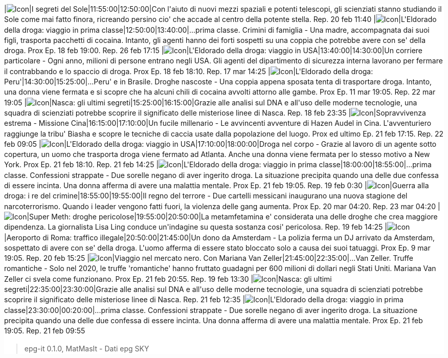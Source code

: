 |![Icon](https://guidatv.sky.it/uuid/12616cc7-7e69-4a6e-91d9-cb8cd777628f/cover?md5ChecksumParam=2126b51aeb6682f82fa85557d691107b)|I segreti del Sole|11:55:00|12:50:00|Con l&#039;aiuto di nuovi mezzi spaziali e potenti telescopi, gli scienziati stanno studiando il Sole come mai fatto finora, ricreando persino cio&#039; che accade al centro della potente stella. Rep. 20 feb 11:40
|![Icon](https://guidatv.sky.it/uuid/d9518570-ec2d-4d7f-aed9-19494528bd94/cover?md5ChecksumParam=1bf95f0528c192c9ddb7e2b1bdd1fdbc)|L&#039;Eldorado della droga: viaggio in prima classe|12:50:00|13:40:00|...prima classe. Crimini di famiglia - Una madre, accompagnata dai suoi figli, trasporta pacchetti di cocaina. Intanto, gli agenti hanno dei forti sospetti su una coppia che potrebbe avere con se&#039; della droga. Prox Ep. 18 feb 19:00. Rep. 26 feb 17:15
|![Icon](https://guidatv.sky.it/uuid/d184a577-5523-47e8-b4c0-6212f54ec2d2/cover?md5ChecksumParam=5785057089c6dfe935115dd78d2687c8)|L&#039;Eldorado della droga: viaggio in USA|13:40:00|14:30:00|Un corriere particolare - Ogni anno, milioni di persone entrano negli USA. Gli agenti del dipartimento di sicurezza interna lavorano per fermare il contrabbando e lo spaccio di droga. Prox Ep. 18 feb 18:10. Rep. 17 mar 14:25
|![Icon](https://guidatv.sky.it/uuid/3b534a97-45b8-471b-8b41-c99d376c9f12/cover?md5ChecksumParam=7de4d432a19e4d2f8dfff64ee4d19b03)|L&#039;Eldorado della droga: Peru&#039;|14:30:00|15:25:00|...Peru&#039; e in Brasile. Droghe nascoste - Una coppia appena sposata tenta di trasportare droga. Intanto, una donna viene fermata e si scopre che ha alcuni chili di cocaina avvolti attorno alle gambe. Prox Ep. 11 mar 19:05. Rep. 22 mar 19:05
|![Icon](https://guidatv.sky.it/uuid/add60b6e-2d80-404c-a75d-bec227b4516e/cover?md5ChecksumParam=b14504e2ff71f48a1cc7177362807691)|Nasca: gli ultimi segreti|15:25:00|16:15:00|Grazie alle analisi sul DNA e all&#039;uso delle moderne tecnologie, una squadra di scienziati potrebbe scoprire il significato delle misteriose linee di Nasca. Rep. 18 feb 23:35
|![Icon](https://guidatv.sky.it/uuid/22948d10-e227-488f-b7e2-02b4e025a1a2/cover?md5ChecksumParam=32e08b1f0324dac718838002523e90d6)|Sopravvivenza estrema - Missione Cina|16:15:00|17:10:00|Un fucile millenario - Le avvincenti avventure di Hazen Audel in Cina. L&#039;avventuriero raggiunge la tribu&#039; Biasha e scopre le tecniche di caccia usate dalla popolazione del luogo. Prox ed ultimo Ep. 21 feb 17:15. Rep. 22 feb 09:05
|![Icon](https://guidatv.sky.it/uuid/6d0ac3df-07e1-4cad-9d18-c820683bd98f/cover?md5ChecksumParam=5785057089c6dfe935115dd78d2687c8)|L&#039;Eldorado della droga: viaggio in USA|17:10:00|18:00:00|Droga nel corpo - Grazie al lavoro di un agente sotto copertura, un uomo che trasporta droga viene fermato ad Atlanta. Anche una donna viene fermata per lo stesso motivo a New York. Prox Ep. 21 feb 18:10. Rep. 21 feb 14:25
|![Icon](https://guidatv.sky.it/uuid/80b5e6cb-c1dc-4ae7-804d-db17c8c44a9b/cover?md5ChecksumParam=1bf95f0528c192c9ddb7e2b1bdd1fdbc)|L&#039;Eldorado della droga: viaggio in prima classe|18:00:00|18:55:00|...prima classe. Confessioni strappate - Due sorelle negano di aver ingerito droga. La situazione precipita quando una delle due confessa di essere incinta. Una donna afferma di avere una malattia mentale. Prox Ep. 21 feb 19:05. Rep. 19 feb 0:30
|![Icon](https://guidatv.sky.it/uuid/ef9eb774-2101-407e-b123-4f8034ff0c9d/cover?md5ChecksumParam=2faad2937cbcec928ae03f490a814c0c)|Guerra alla droga: i re del crimine|18:55:00|19:55:00|Il regno del terrore - Due cartelli messicani inaugurano una nuova stagione del narcoterrorismo. Quando i leader vengono fatti fuori, la violenza delle gang aumenta. Prox Ep. 20 mar 04:20. Rep. 23 mar 04:20
|![Icon](https://guidatv.sky.it/uuid/b6ac1077-7dc9-4333-bee1-69968694c3bb/cover?md5ChecksumParam=f0a63c519447e620deb945fd482a07e1)|Super Meth: droghe pericolose|19:55:00|20:50:00|La metamfetamina e&#039; considerata una delle droghe che crea maggiore dipendenza. La giornalista Lisa Ling conduce un&#039;indagine su questa sostanza cosi&#039; pericolosa. Rep. 19 feb 14:25
|![Icon](https://guidatv.sky.it/uuid/1bf31e0e-b4d4-4dbf-a304-7a2f8167f81d/cover?md5ChecksumParam=19fe509b6a5cae7db826ce34a520ee34)|Aeroporto di Roma: traffico illegale|20:50:00|21:45:00|Un dono da Amsterdam - La polizia ferma un DJ arrivato da Amsterdam, sospettato di avere con se&#039; della droga. L&#039;uomo afferma di essere stato bloccato solo a causa dei suoi tatuaggi. Prox Ep. 9 mar 19:05. Rep. 20 feb 15:25
|![Icon](https://guidatv.sky.it/uuid/07400fe7-c281-4b6d-9c04-d5685b717a73/cover?md5ChecksumParam=857ed38068848476db9b1532cfbc3639)|Viaggio nel mercato nero. Con Mariana Van Zeller|21:45:00|22:35:00|...Van Zeller. Truffe romantiche - Solo nel 2020, le truffe &#039;romantiche&#039; hanno fruttato guadagni per 600 milioni di dollari negli Stati Uniti. Mariana Van Zeller ci svela come funzionano. Prox Ep. 21 feb 20:55. Rep. 19 feb 13:30
|![Icon](https://guidatv.sky.it/uuid/add60b6e-2d80-404c-a75d-bec227b4516e/cover?md5ChecksumParam=b14504e2ff71f48a1cc7177362807691)|Nasca: gli ultimi segreti|22:35:00|23:30:00|Grazie alle analisi sul DNA e all&#039;uso delle moderne tecnologie, una squadra di scienziati potrebbe scoprire il significato delle misteriose linee di Nasca. Rep. 21 feb 12:35
|![Icon](https://guidatv.sky.it/uuid/80b5e6cb-c1dc-4ae7-804d-db17c8c44a9b/cover?md5ChecksumParam=1bf95f0528c192c9ddb7e2b1bdd1fdbc)|L&#039;Eldorado della droga: viaggio in prima classe|23:30:00|00:20:00|...prima classe. Confessioni strappate - Due sorelle negano di aver ingerito droga. La situazione precipita quando una delle due confessa di essere incinta. Una donna afferma di avere una malattia mentale. Prox Ep. 21 feb 19:05. Rep. 21 feb 09:55



 > epg-it 0.1.0, MatMasIt - Dati epg SKY